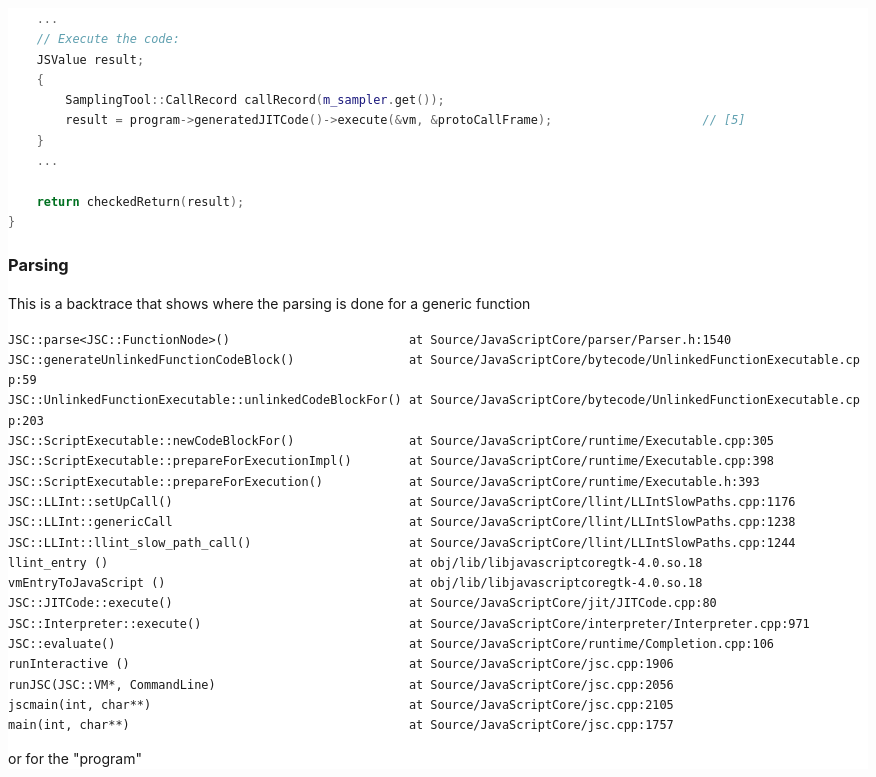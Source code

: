 ```c++
    ...
    // Execute the code:
    JSValue result;
    {
        SamplingTool::CallRecord callRecord(m_sampler.get());
        result = program->generatedJITCode()->execute(&vm, &protoCallFrame);                     // [5]
    }
    ...

    return checkedReturn(result);
}
```

### Parsing

This is a backtrace that shows where the parsing is done for a generic function

```
JSC::parse<JSC::FunctionNode>()                         at Source/JavaScriptCore/parser/Parser.h:1540
JSC::generateUnlinkedFunctionCodeBlock()                at Source/JavaScriptCore/bytecode/UnlinkedFunctionExecutable.cpp:59
JSC::UnlinkedFunctionExecutable::unlinkedCodeBlockFor() at Source/JavaScriptCore/bytecode/UnlinkedFunctionExecutable.cpp:203
JSC::ScriptExecutable::newCodeBlockFor()                at Source/JavaScriptCore/runtime/Executable.cpp:305
JSC::ScriptExecutable::prepareForExecutionImpl()        at Source/JavaScriptCore/runtime/Executable.cpp:398
JSC::ScriptExecutable::prepareForExecution()            at Source/JavaScriptCore/runtime/Executable.h:393
JSC::LLInt::setUpCall()                                 at Source/JavaScriptCore/llint/LLIntSlowPaths.cpp:1176
JSC::LLInt::genericCall                                 at Source/JavaScriptCore/llint/LLIntSlowPaths.cpp:1238
JSC::LLInt::llint_slow_path_call()                      at Source/JavaScriptCore/llint/LLIntSlowPaths.cpp:1244
llint_entry ()                                          at obj/lib/libjavascriptcoregtk-4.0.so.18
vmEntryToJavaScript ()                                  at obj/lib/libjavascriptcoregtk-4.0.so.18
JSC::JITCode::execute()                                 at Source/JavaScriptCore/jit/JITCode.cpp:80
JSC::Interpreter::execute()                             at Source/JavaScriptCore/interpreter/Interpreter.cpp:971
JSC::evaluate()                                         at Source/JavaScriptCore/runtime/Completion.cpp:106
runInteractive ()                                       at Source/JavaScriptCore/jsc.cpp:1906
runJSC(JSC::VM*, CommandLine)                           at Source/JavaScriptCore/jsc.cpp:2056
jscmain(int, char**)                                    at Source/JavaScriptCore/jsc.cpp:2105
main(int, char**)                                       at Source/JavaScriptCore/jsc.cpp:1757
```

or for the "program"
